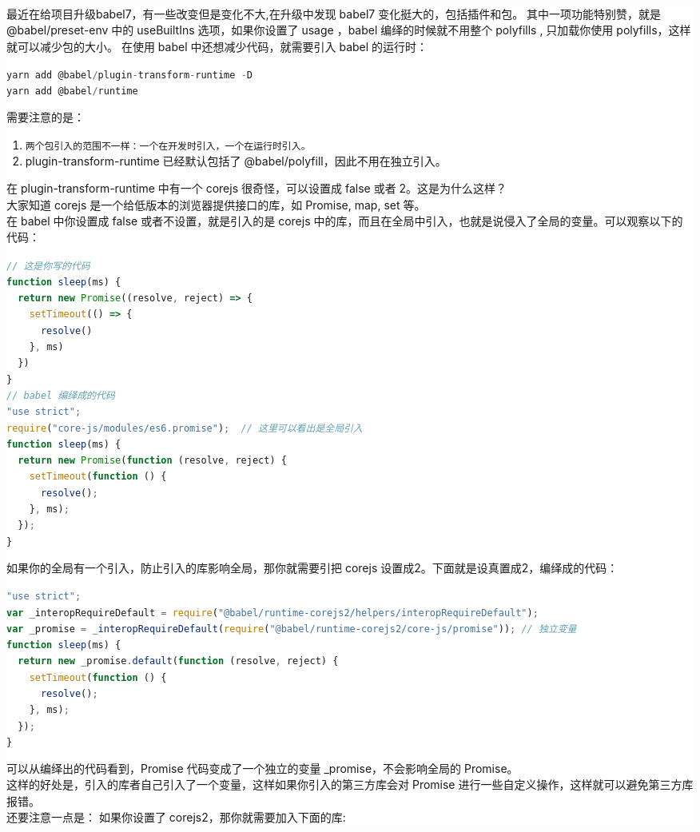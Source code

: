 最近在给项目升级babel7，有一些改变但是变化不大,在升级中发现 babel7 变化挺大的，包括插件和包。
其中一项功能特别赞，就是  @babel/preset-env  中的  useBuiltIns  选项，如果你设置了  usage ，babel 编绎的时候就不用整个 polyfills , 只加载你使用 polyfills，这样就可以减少包的大小。
在使用 babel 中还想减少代码，就需要引入 babel 的运行时：

```js
yarn add @babel/plugin-transform-runtime -D
yarn add @babel/runtime
```
需要注意的是：

1. `两个包引入的范围不一样：一个在开发时引入，一个在运行时引入。`
2. plugin-transform-runtime 已经默认包括了 @babel/polyfill，因此不用在独立引入。

在 plugin-transform-runtime 中有一个 corejs 很奇怪，可以设置成 false 或者 2。这是为什么这样？<br/>
大家知道 corejs 是一个给低版本的浏览器提供接口的库，如 Promise, map, set 等。<br/>
在 babel 中你设置成 false 或者不设置，就是引入的是 corejs 中的库，而且在全局中引入，也就是说侵入了全局的变量。可以观察以下的代码：
```javascript
// 这是你写的代码
function sleep(ms) {
  return new Promise((resolve, reject) => {
    setTimeout(() => {
      resolve()
    }, ms)
  })
}
// babel 编绎成的代码
"use strict";
require("core-js/modules/es6.promise");  // 这里可以看出是全局引入
function sleep(ms) {
  return new Promise(function (resolve, reject) {
    setTimeout(function () {
      resolve();
    }, ms);
  });
}
```
如果你的全局有一个引入，防止引入的库影响全局，那你就需要引把 corejs 设置成2。下面就是设真置成2，编绎成的代码：
```javascript
"use strict";
var _interopRequireDefault = require("@babel/runtime-corejs2/helpers/interopRequireDefault");
var _promise = _interopRequireDefault(require("@babel/runtime-corejs2/core-js/promise")); // 独立变量
function sleep(ms) {
  return new _promise.default(function (resolve, reject) {
    setTimeout(function () {
      resolve();
    }, ms);
  });
}
```
可以从编绎出的代码看到，Promise 代码变成了一个独立的变量 _promise，不会影响全局的 Promise。<br/>
这样的好处是，引入的库者自己引入了一个变量，这样如果你引入的第三方库会对 Promise 进行一些自定义操作，这样就可以避免第三方库报错。<br/>
还要注意一点是： 如果你设置了 corejs2，那你就需要加入下面的库:
